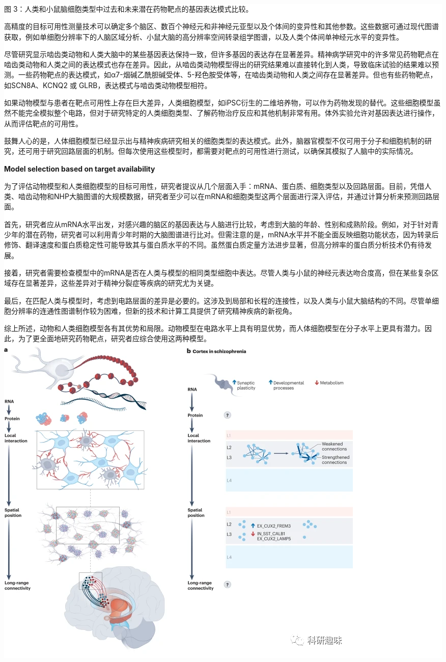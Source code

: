 图 3：人类和小鼠脑细胞类型中过去和未来潜在药物靶点的基因表达模式比较。

高精度的目标可用性测量技术可以确定多个脑区、数百个神经元和非神经元亚型以及个体间的变异性和其他参数。这些数据可通过现代图谱获取，例如单细胞分辨率下的人脑区域分析、小鼠大脑的高分辨率空间转录组学图谱，以及人类个体间单神经元水平的变异性。

尽管研究显示啮齿类动物和人类大脑中的某些基因表达保持一致，但许多基因的表达存在显著差异。精神病学研究中的许多常见药物靶点在啮齿类动物和人类之间的表达模式也存在差异。因此，从啮齿类动物模型得出的研究结果难以直接转化到人类，导致临床试验的结果难以预测。一些药物靶点的表达模式，如α7-烟碱乙酰胆碱受体、5-羟色胺受体等，在啮齿类动物和人类之间存在显著差异。但也有些药物靶点，如SCN8A、KCNQ2 或 GLRB，表达模式与啮齿类动物模型相符。

如果动物模型与患者在靶点可用性上存在巨大差异，人类细胞模型，如iPSC衍生的二维培养物，可以作为药物发现的替代。这些细胞模型虽然不能完全模拟整个电路，但对于研究特定的人类细胞类型、了解药物治疗反应和其他机制非常有用。体外实验允许对基因表达进行操作，从而评估靶点的可用性。

鼓舞人心的是，人体细胞模型已经显示出与精神疾病研究相关的细胞类型的表达模式。此外，脑器官模型不仅可用于分子和细胞机制的研究，还可用于研究回路层面的机制。但每次使用这些模型时，都需要对靶点的可用性进行测试，以确保其模拟了人脑中的实际情况。

**Model selection based on target availability**

为了评估动物模型和人类细胞模型的目标可用性，研究者提议从几个层面入手：mRNA、蛋白质、细胞类型以及回路层面。目前，凭借人类、啮齿动物和NHP大脑图谱的大规模数据，研究者至少可以在mRNA和细胞类型这两个层面进行深入评估，并通过计算分析来预测回路层面。

首先，研究者应从mRNA水平出发，对感兴趣的脑区的基因表达与人脑进行比较，考虑到大脑的年龄、性别和成熟阶段。例如，对于针对青少年的潜在药物，研究者可以利用青少年时期的大脑图谱进行比对。但需注意的是，mRNA水平并不能全面反映细胞功能状态，因为转录后修饰、翻译速度和蛋白质稳定性可能导致其与蛋白质水平的不同。虽然蛋白质定量方法进步显著，但高分辨率的蛋白质分析技术仍有待发展。

接着，研究者需要检查模型中的mRNA是否在人类与模型的相同类型细胞中表达。尽管人类与小鼠的神经元表达吻合度高，但在某些复杂区域存在显著差异，这些差异对于精神分裂症等疾病的研究尤为关键。

最后，在匹配人类与模型时，考虑到电路层面的差异是必要的。这涉及到局部和长程的连接性，以及人类与小鼠大脑结构的不同。尽管单细胞分辨率的连通性图谱制作较为困难，但新的技术和计算工具提供了研究精神疾病的新视角。

综上所述，动物和人类细胞模型各有其优势和局限。动物模型在电路水平上具有明显优势，而人体细胞模型在分子水平上更具有潜力。因此，为了更全面地研究药物靶点，研究者应综合使用这两种模型。
![](../asset/2023-12-23_855b8ba80740941f73d649788fa975e6_4.png)

